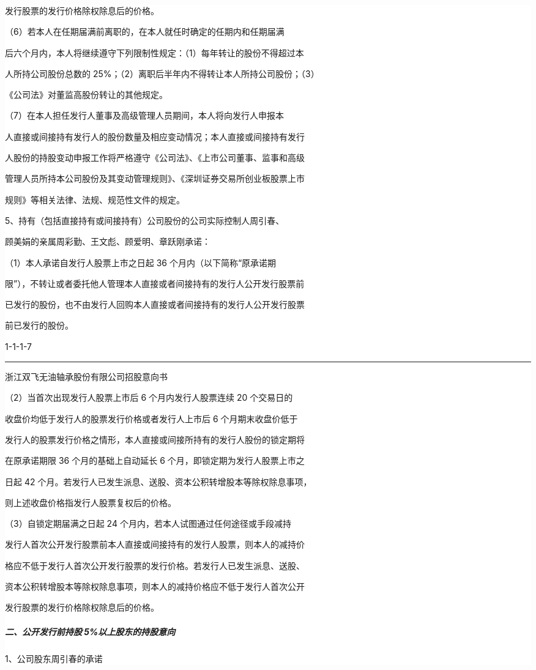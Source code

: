 发行股票的发行价格除权除息后的价格。

（6）若本人在任期届满前离职的，在本人就任时确定的任期内和任期届满

后六个月内，本人将继续遵守下列限制性规定：（1）每年转让的股份不得超过本

人所持公司股份总数的 25%；（2）离职后半年内不得转让本人所持公司股份；（3）

《公司法》对董监高股份转让的其他规定。

（7）在本人担任发行人董事及高级管理人员期间，本人将向发行人申报本

人直接或间接持有发行人的股份数量及相应变动情况；本人直接或间接持有发行

人股份的持股变动申报工作将严格遵守《公司法》、《上市公司董事、监事和高级

管理人员所持本公司股份及其变动管理规则》、《深圳证券交易所创业板股票上市

规则》等相关法律、法规、规范性文件的规定。

5、持有（包括直接持有或间接持有）公司股份的公司实际控制人周引春、

顾美娟的亲属周彩勤、王文彪、顾爱明、章跃刚承诺：

（1）本人承诺自发行人股票上市之日起 36 个月内（以下简称“原承诺期

限”），不转让或者委托他人管理本人直接或者间接持有的发行人公开发行股票前

已发行的股份，也不由发行人回购本人直接或者间接持有的发行人公开发行股票

前已发行的股份。

1-1-1-7


-----

浙江双飞无油轴承股份有限公司招股意向书

（2）当首次出现发行人股票上市后 6 个月内发行人股票连续 20 个交易日的

收盘价均低于发行人的股票发行价格或者发行人上市后 6 个月期末收盘价低于

发行人的股票发行价格之情形，本人直接或间接所持有的发行人股份的锁定期将

在原承诺期限 36 个月的基础上自动延长 6 个月，即锁定期为发行人股票上市之

日起 42 个月。若发行人已发生派息、送股、资本公积转增股本等除权除息事项，

则上述收盘价格指发行人股票复权后的价格。

（3）自锁定期届满之日起 24 个月内，若本人试图通过任何途径或手段减持

发行人首次公开发行股票前本人直接或间接持有的发行人股票，则本人的减持价

格应不低于发行人首次公开发行股票的发行价格。若发行人已发生派息、送股、

资本公积转增股本等除权除息事项，则本人的减持价格应不低于发行人首次公开

发行股票的发行价格除权除息后的价格。

##### 二、公开发行前持股 5%以上股东的持股意向

1、公司股东周引春的承诺
